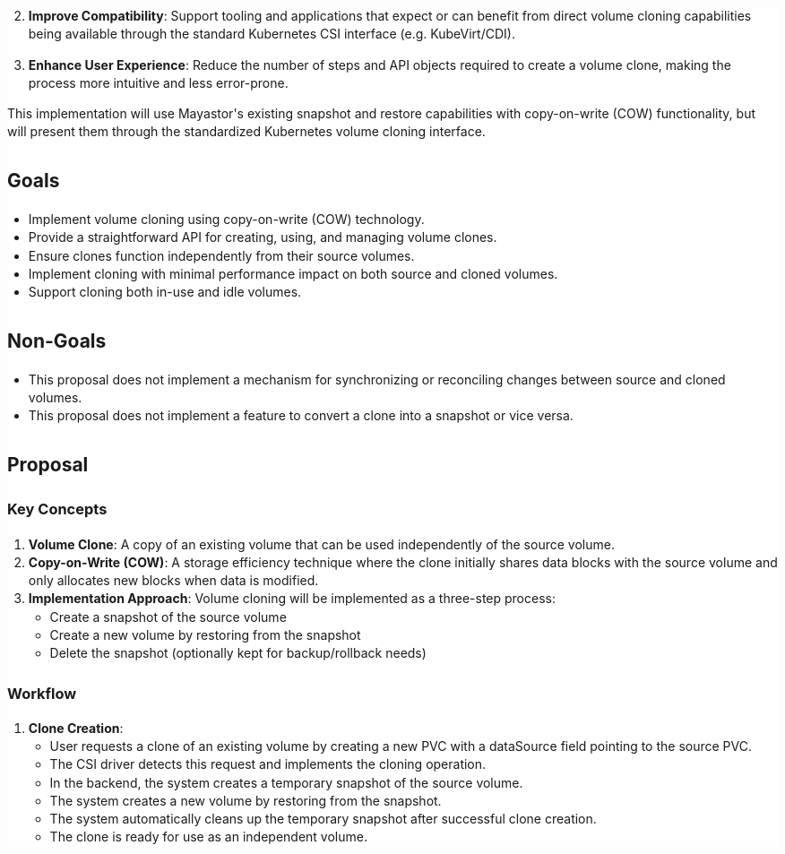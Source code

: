 2. **Improve Compatibility**: Support tooling and applications that expect or 
   can benefit from direct volume cloning capabilities being available through 
   the standard Kubernetes CSI interface (e.g. KubeVirt/CDI).

3. **Enhance User Experience**: Reduce the number of steps and API objects 
   required to create a volume clone, making the process more intuitive and 
   less error-prone.

This implementation will use Mayastor's existing snapshot and restore 
capabilities with copy-on-write (COW) functionality, but will present them through 
the standardized Kubernetes volume cloning interface.

## Goals

- Implement volume cloning using copy-on-write (COW) technology.
- Provide a straightforward API for creating, using, and managing volume clones.
- Ensure clones function independently from their source volumes.
- Implement cloning with minimal performance impact on both source and cloned volumes.
- Support cloning both in-use and idle volumes.

## Non-Goals

- This proposal does not implement a mechanism for synchronizing or reconciling
  changes between source and cloned volumes.
- This proposal does not implement a feature to convert a clone into a snapshot or
  vice versa.

## Proposal

### Key Concepts

1. **Volume Clone**: A copy of an existing volume that can be used independently of
   the source volume.
2. **Copy-on-Write (COW)**: A storage efficiency technique where the clone initially
   shares data blocks with the source volume and only allocates new blocks when data
   is modified.
3. **Implementation Approach**: Volume cloning will be implemented as a three-step
   process:
   - Create a snapshot of the source volume
   - Create a new volume by restoring from the snapshot
   - Delete the snapshot (optionally kept for backup/rollback needs)

### Workflow

1. **Clone Creation**:
   - User requests a clone of an existing volume by creating a new PVC with a
     dataSource field pointing to the source PVC.
   - The CSI driver detects this request and implements the cloning operation.
   - In the backend, the system creates a temporary snapshot of the source volume.
   - The system creates a new volume by restoring from the snapshot.
   - The system automatically cleans up the temporary snapshot after successful clone
     creation.
   - The clone is ready for use as an independent volume.
